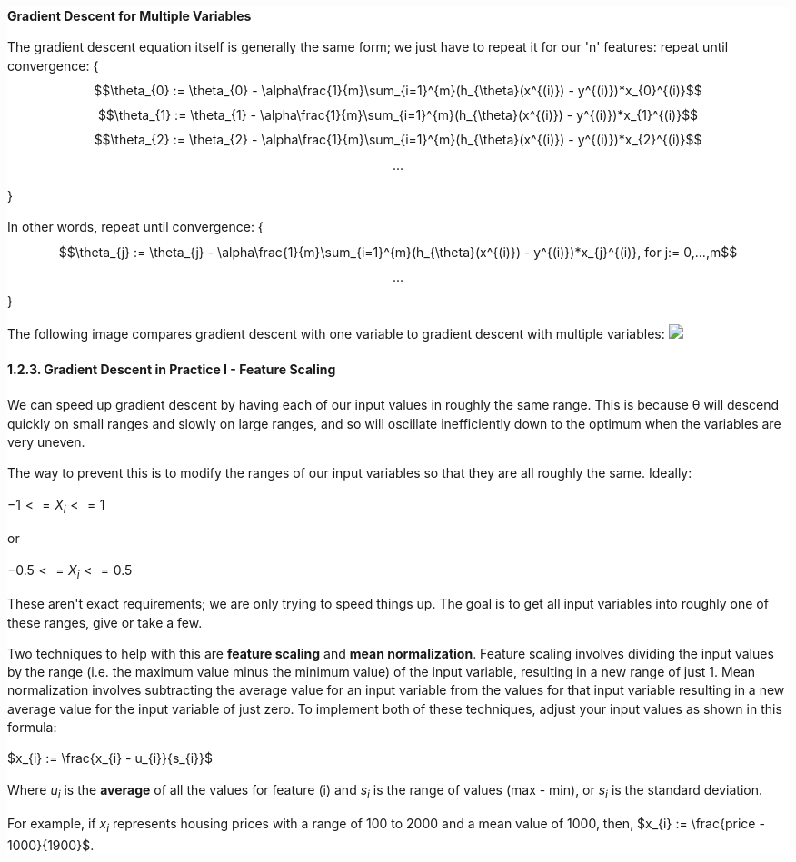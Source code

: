 **Gradient Descent for Multiple Variables**

The gradient descent equation itself is generally the same form; we just have to repeat it for our 'n' features:
repeat until convergence: {
$$\theta_{0} := \theta_{0} - \alpha\frac{1}{m}\sum_{i=1}^{m}(h_{\theta}(x^{(i)}) - y^{(i)})*x_{0}^{(i)}$$
$$\theta_{1} := \theta_{1} - \alpha\frac{1}{m}\sum_{i=1}^{m}(h_{\theta}(x^{(i)}) - y^{(i)})*x_{1}^{(i)}$$
$$\theta_{2} := \theta_{2} - \alpha\frac{1}{m}\sum_{i=1}^{m}(h_{\theta}(x^{(i)}) - y^{(i)})*x_{2}^{(i)}$$
$$...$$

}

In other words, repeat until convergence: {
$$\theta_{j} := \theta_{j} - \alpha\frac{1}{m}\sum_{i=1}^{m}(h_{\theta}(x^{(i)}) - y^{(i)})*x_{j}^{(i)},    for j:= 0,...,m$$
$$...$$
}

The following image compares gradient descent with one variable to gradient descent with multiple variables:
![](https://d3c33hcgiwev3.cloudfront.net/imageAssetProxy.v1/MYm8uqafEeaZoQ7hPZtKqg_c974c2e2953662e9578b38c7b04591ed_Screenshot-2016-11-09-09.07.04.png?expiry=1534118400000&hmac=f1cD9W8Ddb6AwlqYpQ5kCSJS9hsgrjioIW0RMNRkfcU)

#### 1.2.3. Gradient Descent in Practice I - Feature Scaling

We can speed up gradient descent by having each of our input values in roughly the same range. This is because θ will descend quickly on small ranges and slowly on large ranges, and so will oscillate inefficiently down to the optimum when the variables are very uneven.

The way to prevent this is to modify the ranges of our input variables so that they are all roughly the same. Ideally:

$-1<= X_{i} <= 1$

or

$-0.5<= X_{i} <= 0.5$

These aren't exact requirements; we are only trying to speed things up. The goal is to get all input variables into roughly one of these ranges, give or take a few.

Two techniques to help with this are **feature scaling** and **mean normalization**. Feature scaling involves dividing the input values by the range (i.e. the maximum value minus the minimum value) of the input variable, resulting in a new range of just 1. Mean normalization involves subtracting the average value for an input variable from the values for that input variable resulting in a new average value for the input variable of just zero. To implement both of these techniques, adjust your input values as shown in this formula:

$x_{i} := \frac{x_{i} - u_{i}}{s_{i}}$

Where $u_{i}$ is the **average** of all the values for feature (i) and $s_{i}$ is the range of values (max - min), or $s_{i}$ is the standard deviation.

For example, if $x_{i}$ represents housing prices with a range of 100 to 2000 and a mean value of 1000, then, $x_{i} := \frac{price - 1000}{1900}$.
